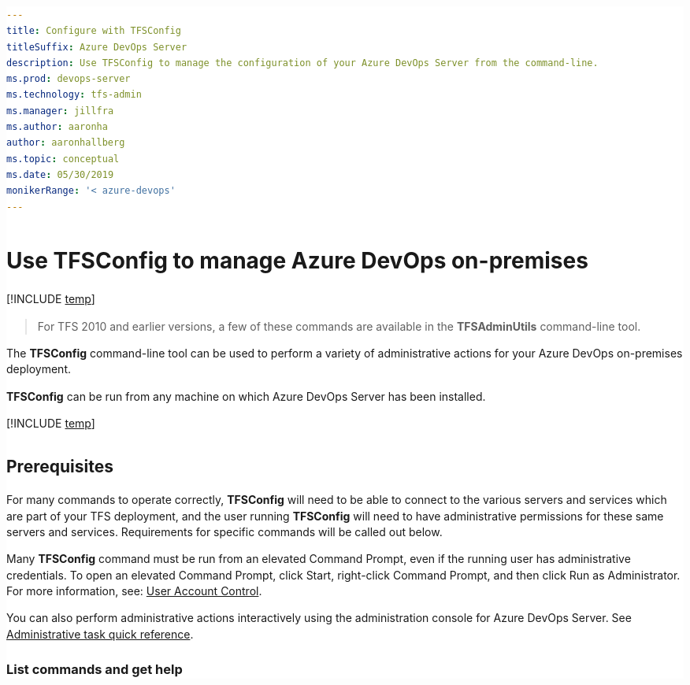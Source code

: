 ```yaml
---
title: Configure with TFSConfig
titleSuffix: Azure DevOps Server
description: Use TFSConfig to manage the configuration of your Azure DevOps Server from the command-line.
ms.prod: devops-server
ms.technology: tfs-admin
ms.manager: jillfra
ms.author: aaronha
author: aaronhallberg
ms.topic: conceptual
ms.date: 05/30/2019
monikerRange: '< azure-devops'
---
```


# Use TFSConfig to manage Azure DevOps on-premises  

[!INCLUDE [temp](../_shared/version-tfs-all-versions.md)]

> For TFS 2010 and earlier versions, a few of these commands are available in the **TFSAdminUtils** command-line tool.

The **TFSConfig** command-line tool can be used to perform a variety of administrative actions for
your Azure DevOps on-premises deployment.

**TFSConfig** can be run from any machine on which Azure DevOps Server has been installed.



[!INCLUDE [temp](_shared/tools-location.md)]

## Prerequisites

For many commands to operate correctly, **TFSConfig** will need to be able to connect to the various servers
and services which are part of your TFS deployment, and the user running **TFSConfig** will need to have administrative
permissions for these same servers and services. Requirements for specific commands will be called out below.

Many **TFSConfig** command must be run from an elevated Command Prompt, even if the running user has administrative 
credentials. To open an elevated Command Prompt, click Start, right-click Command Prompt, and then click Run as 
Administrator. For more information, see: [User Account Control](http://go.microsoft.com/fwlink/?LinkId=111235).

You can also perform administrative actions interactively using the administration console for Azure DevOps Server. 
See [Administrative task quick reference](../admin/admin-quick-ref.md).

### List commands and get help
